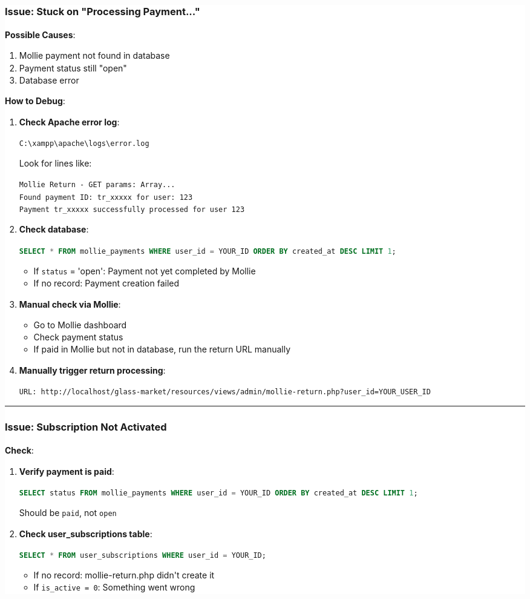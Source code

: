 ### Issue: Stuck on "Processing Payment..."

**Possible Causes**:
1. Mollie payment not found in database
2. Payment status still "open"
3. Database error

**How to Debug**:

1. **Check Apache error log**:
   ```
   C:\xampp\apache\logs\error.log
   ```

   Look for lines like:
   ```
   Mollie Return - GET params: Array...
   Found payment ID: tr_xxxxx for user: 123
   Payment tr_xxxxx successfully processed for user 123
   ```

2. **Check database**:
   ```sql
   SELECT * FROM mollie_payments WHERE user_id = YOUR_ID ORDER BY created_at DESC LIMIT 1;
   ```

   - If `status` = 'open': Payment not yet completed by Mollie
   - If no record: Payment creation failed

3. **Manual check via Mollie**:
   - Go to Mollie dashboard
   - Check payment status
   - If paid in Mollie but not in database, run the return URL manually

4. **Manually trigger return processing**:
   ```
   URL: http://localhost/glass-market/resources/views/admin/mollie-return.php?user_id=YOUR_USER_ID
   ```

---

### Issue: Subscription Not Activated

**Check**:

1. **Verify payment is paid**:
   ```sql
   SELECT status FROM mollie_payments WHERE user_id = YOUR_ID ORDER BY created_at DESC LIMIT 1;
   ```

   Should be `paid`, not `open`

2. **Check user_subscriptions table**:
   ```sql
   SELECT * FROM user_subscriptions WHERE user_id = YOUR_ID;
   ```

   - If no record: mollie-return.php didn't create it
   - If `is_active = 0`: Something went wrong
